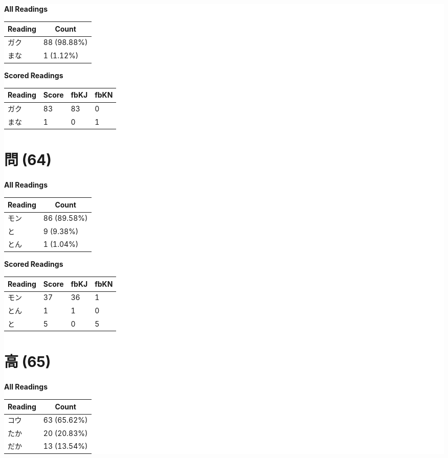 **All Readings**

| Reading | Count       |
| ------- | ----------- |
| ガク | 88 (98.88%) |
| まな | 1 (1.12%) |


**Scored Readings**

| Reading | Score       | fbKJ        | fbKN        |
| ------- | ----------- | ----------- | ----------- |
| ガク | 83 | 83 | 0 |
| まな | 1 | 0 | 1 |




# 問 (64)

**All Readings**

| Reading | Count       |
| ------- | ----------- |
| モン | 86 (89.58%) |
| と | 9 (9.38%) |
| とん | 1 (1.04%) |


**Scored Readings**

| Reading | Score       | fbKJ        | fbKN        |
| ------- | ----------- | ----------- | ----------- |
| モン | 37 | 36 | 1 |
| とん | 1 | 1 | 0 |
| と | 5 | 0 | 5 |




# 高 (65)

**All Readings**

| Reading | Count       |
| ------- | ----------- |
| コウ | 63 (65.62%) |
| たか | 20 (20.83%) |
| だか | 13 (13.54%) |
